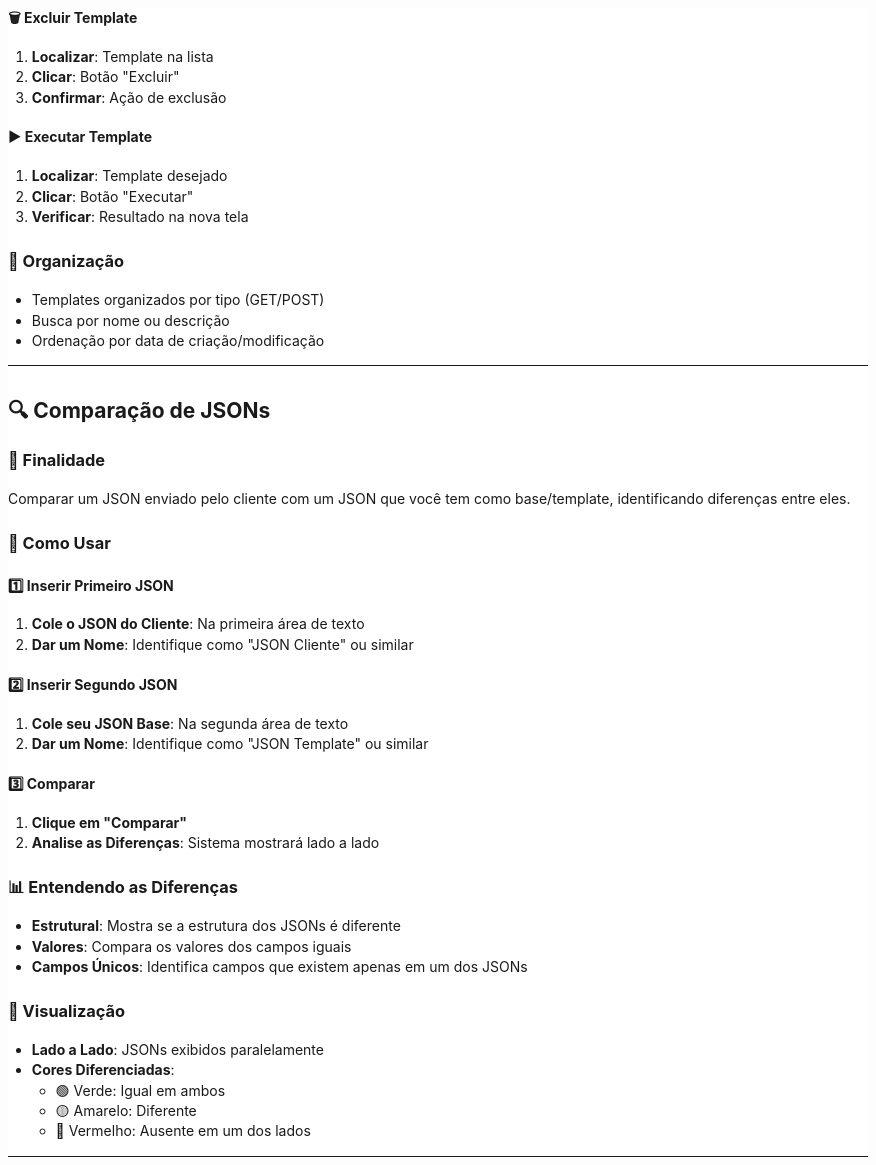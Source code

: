 #### 🗑️ Excluir Template

1. **Localizar**: Template na lista
2. **Clicar**: Botão "Excluir"
3. **Confirmar**: Ação de exclusão

#### ▶️ Executar Template

1. **Localizar**: Template desejado
2. **Clicar**: Botão "Executar"
3. **Verificar**: Resultado na nova tela

### 📁 Organização

- Templates organizados por tipo (GET/POST)
- Busca por nome ou descrição
- Ordenação por data de criação/modificação

---

## 🔍 Comparação de JSONs

### 🎯 Finalidade

Comparar um JSON enviado pelo cliente com um JSON que você tem como base/template, identificando diferenças entre eles.

### 🔄 Como Usar

#### 1️⃣ Inserir Primeiro JSON

1. **Cole o JSON do Cliente**: Na primeira área de texto
2. **Dar um Nome**: Identifique como "JSON Cliente" ou similar

#### 2️⃣ Inserir Segundo JSON

1. **Cole seu JSON Base**: Na segunda área de texto  
2. **Dar um Nome**: Identifique como "JSON Template" ou similar

#### 3️⃣ Comparar

1. **Clique em "Comparar"**
2. **Analise as Diferenças**: Sistema mostrará lado a lado

### 📊 Entendendo as Diferenças

- **Estrutural**: Mostra se a estrutura dos JSONs é diferente
- **Valores**: Compara os valores dos campos iguais
- **Campos Únicos**: Identifica campos que existem apenas em um dos JSONs

### 🎨 Visualização

- **Lado a Lado**: JSONs exibidos paralelamente
- **Cores Diferenciadas**: 
  - 🟢 Verde: Igual em ambos
  - 🟡 Amarelo: Diferente
  - 🔴 Vermelho: Ausente em um dos lados

---